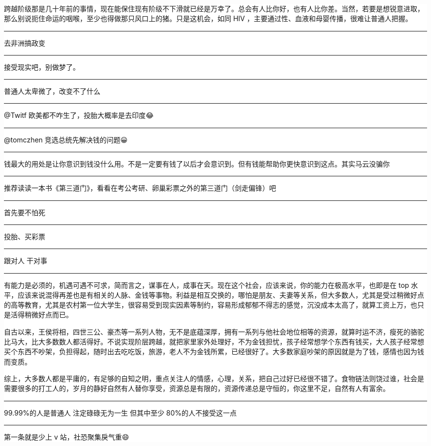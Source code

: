 跨越阶级那是几十年前的事情，现在能保住现有阶级不下滑就已经是万幸了。总会有人比你好，也有人比你差。当然，若要是想锐意进取，那么别说扼住命运的咽喉，至少也得做那只风口上的猪。只是这机会，如同 HIV ，主要通过性、血液和母婴传播，很难让普通人把握。

---------------------------------------------------

去非洲搞政变

---------------------------------------------------

接受现实吧，别做梦了。

---------------------------------------------------

普通人太卑微了，改变不了什么

---------------------------------------------------

@Twitf 欧美都不咋生了，投胎大概率是去印度😂

---------------------------------------------------

@tomczhen 竞选总统先解决钱的问题😀

---------------------------------------------------

钱最大的用处是让你意识到钱没什么用。不是一定要有钱了以后才会意识到。但有钱能帮助你更快意识到这点。其实马云没骗你

---------------------------------------------------

推荐读读一本书《第三道门》，看看在考公考研、卵巢彩票之外的第三道门（剑走偏锋）吧

---------------------------------------------------

首先要不怕死

---------------------------------------------------

投胎、买彩票

---------------------------------------------------

跟对人 干对事

---------------------------------------------------

有能力是必须的，机遇可遇不可求，简而言之，谋事在人，成事在天。现在这个社会，应该来说，你的能力在极高水平，也即是在 top 水平，应该来说混得再差也是有相关的人脉、金钱等事物。利益是相互交换的，哪怕是朋友、夫妻等关系，但大多数人，尤其是受过稍微好点的高等教育，尤其是农村第一位大学生，很容易受到现实因素等制约，容易形成郁郁不得志的感觉，沉没成本太高了，就算工资上万，也只是活得稍微好点而已。

自古以来，王侯将相，四世三公、豪杰等一系列人物，无不是底蕴深厚，拥有一系列与他社会地位相等的资源，就算时运不济，瘦死的骆驼比马大，比大多数数人都活得好。不说实现阶层跨越，就把家里家外处理好，不为金钱担忧，孩子经常想学个东西有钱买，大人孩子经常想买个东西不吵架，负担得起，随时出去吃吃饭，旅游，老人不为金钱所累，已经很好了。大多数家庭吵架的原因就是为了钱，感情也因为钱而变质。

综上，大多数人都是平庸的，有足够的自知之明，重点关注人的情感，心理，关系，把自己过好已经很不错了。食物链法则饶过谁，社会是需要很多的打工人的，岁月的静好自然有人替你享受，资源总是有限的，资源传递总是守恒的，你这里不足，自然有人有富余。

---------------------------------------------------

99.99%的人是普通人 注定碌碌无为一生 但其中至少 80%的人不接受这一点

---------------------------------------------------

第一条就是少上 v 站，社恐聚集戾气重😄
